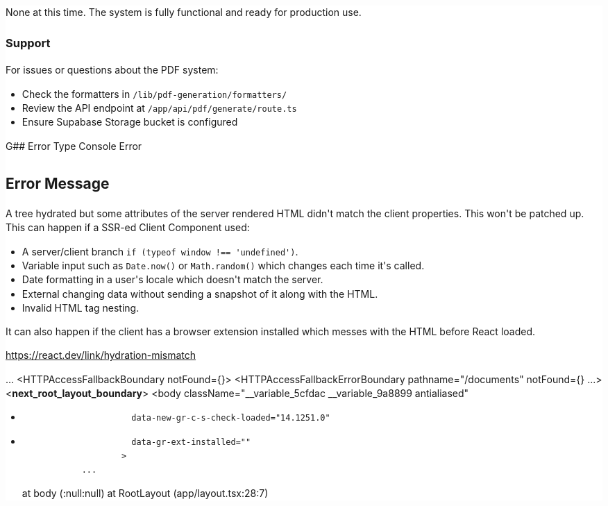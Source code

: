 None at this time. The system is fully functional and ready for production use.

### Support

For issues or questions about the PDF system:
- Check the formatters in `/lib/pdf-generation/formatters/`
- Review the API endpoint at `/app/api/pdf/generate/route.ts`
- Ensure Supabase Storage bucket is configured


G## Error Type
Console Error

## Error Message
A tree hydrated but some attributes of the server rendered HTML didn't match the client properties. This won't be patched up. This can happen if a SSR-ed Client Component used:

- A server/client branch `if (typeof window !== 'undefined')`.
- Variable input such as `Date.now()` or `Math.random()` which changes each time it's called.
- Date formatting in a user's locale which doesn't match the server.
- External changing data without sending a snapshot of it along with the HTML.
- Invalid HTML tag nesting.

It can also happen if the client has a browser extension installed which messes with the HTML before React loaded.

https://react.dev/link/hydration-mismatch

  ...
    <HotReload assetPrefix="" globalError={[...]}>
      <AppDevOverlayErrorBoundary globalError={[...]}>
        <ReplaySsrOnlyErrors>
        <DevRootHTTPAccessFallbackBoundary>
          <HTTPAccessFallbackBoundary notFound={<NotAllowedRootHTTPFallbackError>}>
            <HTTPAccessFallbackErrorBoundary pathname="/documents" notFound={<NotAllowedRootHTTPFallbackError>} ...>
              <RedirectBoundary>
                <RedirectErrorBoundary router={{...}}>
                  <Head>
                  <__next_root_layout_boundary__>
                    <SegmentViewNode type="layout" pagePath="layout.tsx">
                      <SegmentTrieNode>
                      <link>
                      <RootLayout>
                        <html lang="en">
                          <body
                            className="__variable_5cfdac __variable_9a8899 antialiased"
-                           data-new-gr-c-s-check-loaded="14.1251.0"
-                           data-gr-ext-installed=""
                          >
                  ...



    at body (<anonymous>:null:null)
    at RootLayout (app/layout.tsx:28:7)
